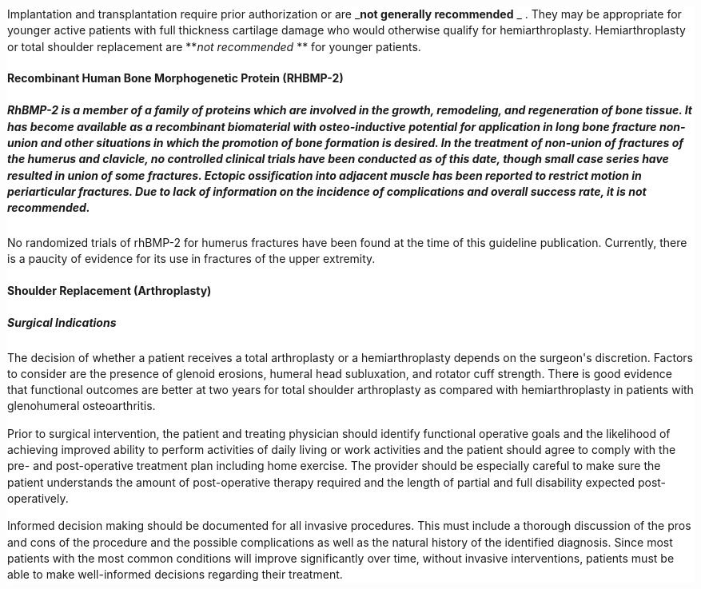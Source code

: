 
Implantation and transplantation require prior authorization or are _**not generally recommended** _ . They may be appropriate for younger active patients with full thickness cartilage damage who would otherwise qualify for hemiarthroplasty. Hemiarthroplasty or total shoulder replacement are **_not recommended_ ** for younger patients. 


####  Recombinant Human Bone Morphogenetic Protein (RHBMP-2) 


#####  RhBMP-2 is a member of a family of proteins which are involved in the growth, remodeling, and regeneration of bone tissue. It has become available as a recombinant biomaterial with osteo-inductive potential for application in long bone fracture non-union and other situations in which the promotion of bone formation is desired. In the treatment of non-union of fractures of the humerus and clavicle, no controlled clinical trials have been conducted as of this date, though small case series have resulted in union of some fractures. Ectopic ossification into adjacent muscle has been reported to restrict motion in periarticular fractures. Due to lack of information on the incidence of complications and overall success rate, it is not recommended. 


No randomized trials of rhBMP-2 for humerus fractures have been found at the time of this guideline publication. Currently, there is a paucity of evidence for its use in fractures of the upper extremity. 


####  Shoulder Replacement (Arthroplasty) 


#####  Surgical Indications 


The decision of whether a patient receives a total arthroplasty or a hemiarthroplasty depends on the surgeon's discretion. Factors to consider are the presence of glenoid erosions, humeral head subluxation, and rotator cuff strength. There is good evidence that functional outcomes are better at two years for total shoulder arthroplasty as compared with hemiarthroplasty in patients with glenohumeral osteoarthritis. 


Prior to surgical intervention, the patient and treating physician should identify functional operative goals and the likelihood of achieving improved ability to perform activities of daily living or work activities and the patient should agree to comply with the pre- and post-operative treatment plan including home exercise. The provider should be especially careful to make sure the patient understands the amount of post-operative therapy required and the length of partial and full disability expected post-operatively. 


Informed decision making should be documented for all invasive procedures. This must include a thorough discussion of the pros and cons of the procedure and the possible complications as well as the natural history of the identified diagnosis. Since most patients with the most common conditions will improve significantly over time, without invasive interventions, patients must be able to make well-informed decisions regarding their treatment. 

